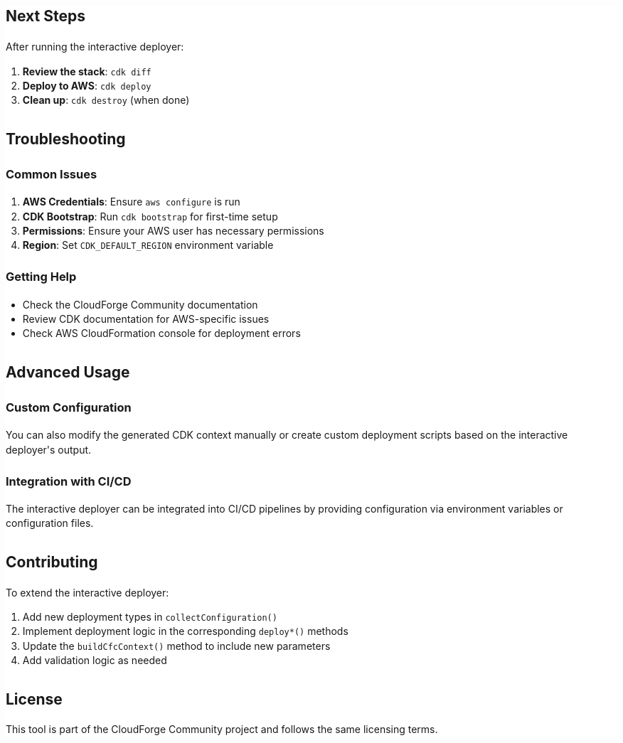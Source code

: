 ## Next Steps

After running the interactive deployer:

1. **Review the stack**: `cdk diff`
2. **Deploy to AWS**: `cdk deploy`
3. **Clean up**: `cdk destroy` (when done)

## Troubleshooting

### Common Issues

1. **AWS Credentials**: Ensure `aws configure` is run
2. **CDK Bootstrap**: Run `cdk bootstrap` for first-time setup
3. **Permissions**: Ensure your AWS user has necessary permissions
4. **Region**: Set `CDK_DEFAULT_REGION` environment variable

### Getting Help

- Check the CloudForge Community documentation
- Review CDK documentation for AWS-specific issues
- Check AWS CloudFormation console for deployment errors

## Advanced Usage

### Custom Configuration

You can also modify the generated CDK context manually or create custom deployment scripts based on the interactive deployer's output.

### Integration with CI/CD

The interactive deployer can be integrated into CI/CD pipelines by providing configuration via environment variables or configuration files.

## Contributing

To extend the interactive deployer:

1. Add new deployment types in `collectConfiguration()`
2. Implement deployment logic in the corresponding `deploy*()` methods
3. Update the `buildCfcContext()` method to include new parameters
4. Add validation logic as needed

## License

This tool is part of the CloudForge Community project and follows the same licensing terms.
